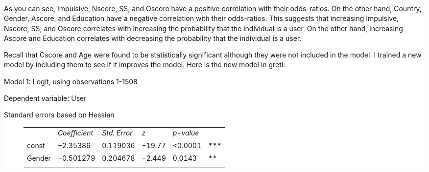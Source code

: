 


<p>As you can see, Impulsive, Nscore, SS, and Oscore have a positive correlation with their odds-ratios.&nbsp;On the other hand, Country, Gender, Ascore, and Education have a negative correlation with their odds-ratios.&nbsp;This suggests that increasing Impulsive, Nscore, SS, and Oscore correlates with increasing the probability that the individual is a user.&nbsp;On the other hand, increasing Ascore and Education correlates with decreasing the probability that the individual is a user.&nbsp;</p>



<p>Recall that Cscore and Age were found to be statistically significant although they were not included in the model.&nbsp;I trained a new model by including them to see if it improves the model.&nbsp;Here is the new model in gretl:</p>



<p>Model
1: Logit, using observations 1-1508</p>



<p>Dependent
variable: User</p>



<p>Standard
errors based on Hessian</p>



<figure class="wp-block-table"><table><tbody><tr><td>
  <em>&nbsp;</em>
  </td><td>
  <em>Coefficient</em>
  </td><td>
  <em>Std.
  Error</em>
  </td><td>
  <em>z</em>
  </td><td>
  <em>p-value</em>
  </td><td>
  &nbsp;
  </td></tr><tr><td>
  const
  </td><td>
  −2.35386
  </td><td>
  0.119036
  </td><td>
  −19.77
  </td><td>
  &lt;0.0001
  </td><td>
  ***
  </td></tr><tr><td>
  Gender
  </td><td>
  −0.501279
  </td><td>
  0.204678
  </td><td>
  −2.449
  </td><td>
  0.0143
  </td><td>
  **
  </td></tr><tr><td>
